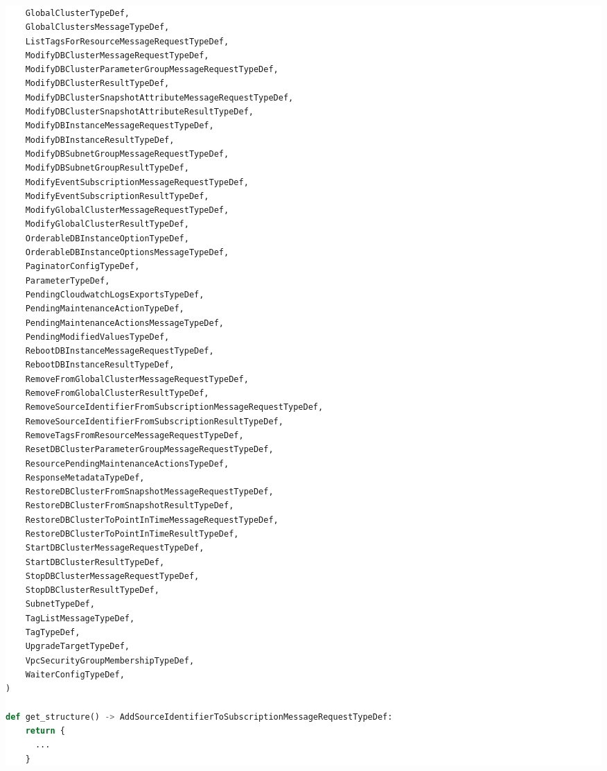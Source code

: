 ```python
    GlobalClusterTypeDef,
    GlobalClustersMessageTypeDef,
    ListTagsForResourceMessageRequestTypeDef,
    ModifyDBClusterMessageRequestTypeDef,
    ModifyDBClusterParameterGroupMessageRequestTypeDef,
    ModifyDBClusterResultTypeDef,
    ModifyDBClusterSnapshotAttributeMessageRequestTypeDef,
    ModifyDBClusterSnapshotAttributeResultTypeDef,
    ModifyDBInstanceMessageRequestTypeDef,
    ModifyDBInstanceResultTypeDef,
    ModifyDBSubnetGroupMessageRequestTypeDef,
    ModifyDBSubnetGroupResultTypeDef,
    ModifyEventSubscriptionMessageRequestTypeDef,
    ModifyEventSubscriptionResultTypeDef,
    ModifyGlobalClusterMessageRequestTypeDef,
    ModifyGlobalClusterResultTypeDef,
    OrderableDBInstanceOptionTypeDef,
    OrderableDBInstanceOptionsMessageTypeDef,
    PaginatorConfigTypeDef,
    ParameterTypeDef,
    PendingCloudwatchLogsExportsTypeDef,
    PendingMaintenanceActionTypeDef,
    PendingMaintenanceActionsMessageTypeDef,
    PendingModifiedValuesTypeDef,
    RebootDBInstanceMessageRequestTypeDef,
    RebootDBInstanceResultTypeDef,
    RemoveFromGlobalClusterMessageRequestTypeDef,
    RemoveFromGlobalClusterResultTypeDef,
    RemoveSourceIdentifierFromSubscriptionMessageRequestTypeDef,
    RemoveSourceIdentifierFromSubscriptionResultTypeDef,
    RemoveTagsFromResourceMessageRequestTypeDef,
    ResetDBClusterParameterGroupMessageRequestTypeDef,
    ResourcePendingMaintenanceActionsTypeDef,
    ResponseMetadataTypeDef,
    RestoreDBClusterFromSnapshotMessageRequestTypeDef,
    RestoreDBClusterFromSnapshotResultTypeDef,
    RestoreDBClusterToPointInTimeMessageRequestTypeDef,
    RestoreDBClusterToPointInTimeResultTypeDef,
    StartDBClusterMessageRequestTypeDef,
    StartDBClusterResultTypeDef,
    StopDBClusterMessageRequestTypeDef,
    StopDBClusterResultTypeDef,
    SubnetTypeDef,
    TagListMessageTypeDef,
    TagTypeDef,
    UpgradeTargetTypeDef,
    VpcSecurityGroupMembershipTypeDef,
    WaiterConfigTypeDef,
)

def get_structure() -> AddSourceIdentifierToSubscriptionMessageRequestTypeDef:
    return {
      ...
    }
```
